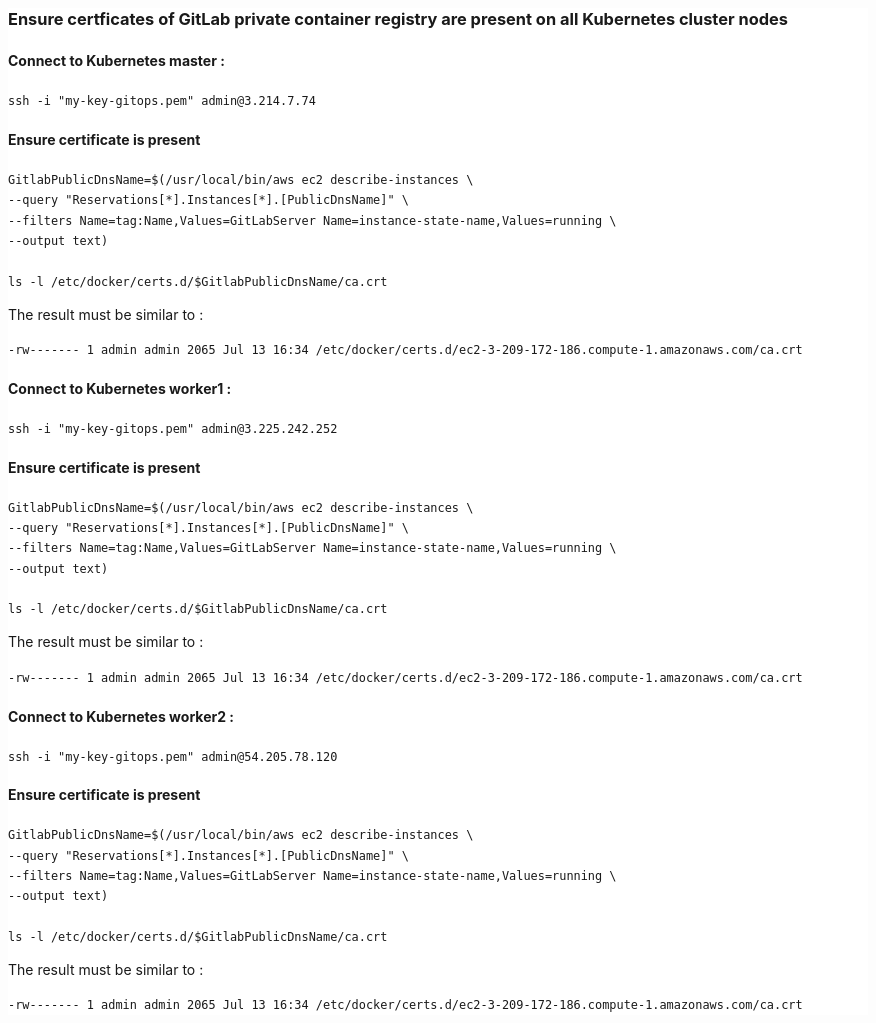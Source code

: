 ### Ensure certficates of GitLab private container registry are present on all Kubernetes cluster nodes

#### Connect to Kubernetes master : 

```
ssh -i "my-key-gitops.pem" admin@3.214.7.74
```

#### Ensure certificate is present

```
GitlabPublicDnsName=$(/usr/local/bin/aws ec2 describe-instances \
--query "Reservations[*].Instances[*].[PublicDnsName]" \
--filters Name=tag:Name,Values=GitLabServer Name=instance-state-name,Values=running \
--output text)

ls -l /etc/docker/certs.d/$GitlabPublicDnsName/ca.crt
```
The result must be similar to : 
```
-rw------- 1 admin admin 2065 Jul 13 16:34 /etc/docker/certs.d/ec2-3-209-172-186.compute-1.amazonaws.com/ca.crt
```

#### Connect to Kubernetes worker1 : 

```
ssh -i "my-key-gitops.pem" admin@3.225.242.252
```

#### Ensure certificate is present

```
GitlabPublicDnsName=$(/usr/local/bin/aws ec2 describe-instances \
--query "Reservations[*].Instances[*].[PublicDnsName]" \
--filters Name=tag:Name,Values=GitLabServer Name=instance-state-name,Values=running \
--output text)

ls -l /etc/docker/certs.d/$GitlabPublicDnsName/ca.crt
```
The result must be similar to : 
```
-rw------- 1 admin admin 2065 Jul 13 16:34 /etc/docker/certs.d/ec2-3-209-172-186.compute-1.amazonaws.com/ca.crt
```

#### Connect to Kubernetes worker2 : 

```
ssh -i "my-key-gitops.pem" admin@54.205.78.120 
```

#### Ensure certificate is present

```
GitlabPublicDnsName=$(/usr/local/bin/aws ec2 describe-instances \
--query "Reservations[*].Instances[*].[PublicDnsName]" \
--filters Name=tag:Name,Values=GitLabServer Name=instance-state-name,Values=running \
--output text)

ls -l /etc/docker/certs.d/$GitlabPublicDnsName/ca.crt
```
The result must be similar to : 
```
-rw------- 1 admin admin 2065 Jul 13 16:34 /etc/docker/certs.d/ec2-3-209-172-186.compute-1.amazonaws.com/ca.crt
```
